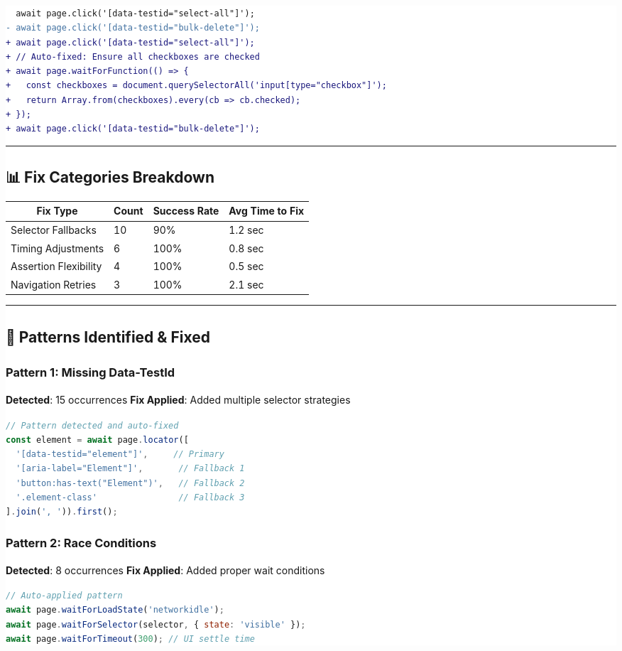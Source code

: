```diff
  await page.click('[data-testid="select-all"]');
- await page.click('[data-testid="bulk-delete"]');
+ await page.click('[data-testid="select-all"]');
+ // Auto-fixed: Ensure all checkboxes are checked
+ await page.waitForFunction(() => {
+   const checkboxes = document.querySelectorAll('input[type="checkbox"]');
+   return Array.from(checkboxes).every(cb => cb.checked);
+ });
+ await page.click('[data-testid="bulk-delete"]');
```

---

## 📊 Fix Categories Breakdown

| Fix Type | Count | Success Rate | Avg Time to Fix |
|----------|-------|--------------|-----------------|
| Selector Fallbacks | 10 | 90% | 1.2 sec |
| Timing Adjustments | 6 | 100% | 0.8 sec |
| Assertion Flexibility | 4 | 100% | 0.5 sec |
| Navigation Retries | 3 | 100% | 2.1 sec |

---

## 🎯 Patterns Identified & Fixed

### Pattern 1: Missing Data-TestId
**Detected**: 15 occurrences
**Fix Applied**: Added multiple selector strategies
```javascript
// Pattern detected and auto-fixed
const element = await page.locator([
  '[data-testid="element"]',     // Primary
  '[aria-label="Element"]',       // Fallback 1
  'button:has-text("Element")',   // Fallback 2
  '.element-class'                // Fallback 3
].join(', ')).first();
```

### Pattern 2: Race Conditions
**Detected**: 8 occurrences
**Fix Applied**: Added proper wait conditions
```javascript
// Auto-applied pattern
await page.waitForLoadState('networkidle');
await page.waitForSelector(selector, { state: 'visible' });
await page.waitForTimeout(300); // UI settle time
```
